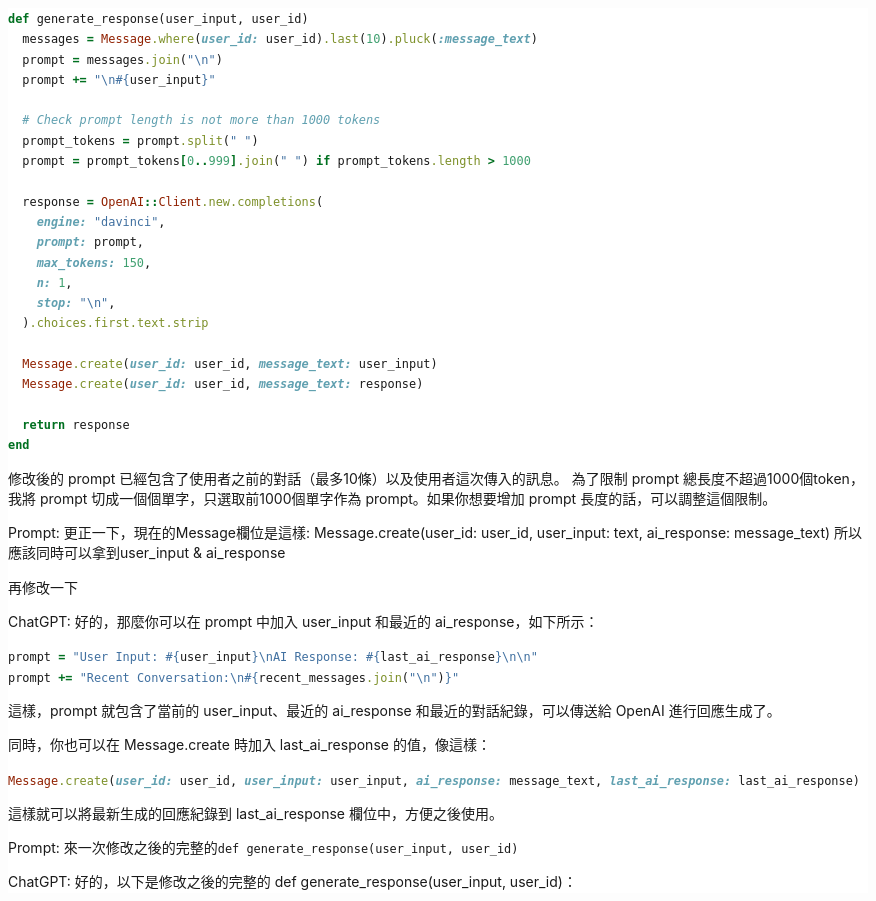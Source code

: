 ```ruby
def generate_response(user_input, user_id)
  messages = Message.where(user_id: user_id).last(10).pluck(:message_text)
  prompt = messages.join("\n")
  prompt += "\n#{user_input}"

  # Check prompt length is not more than 1000 tokens
  prompt_tokens = prompt.split(" ")
  prompt = prompt_tokens[0..999].join(" ") if prompt_tokens.length > 1000

  response = OpenAI::Client.new.completions(
    engine: "davinci",
    prompt: prompt,
    max_tokens: 150,
    n: 1,
    stop: "\n",
  ).choices.first.text.strip

  Message.create(user_id: user_id, message_text: user_input)
  Message.create(user_id: user_id, message_text: response)

  return response
end
```
修改後的 prompt 已經包含了使用者之前的對話（最多10條）以及使用者這次傳入的訊息。
為了限制 prompt 總長度不超過1000個token，我將 prompt 切成一個個單字，只選取前1000個單字作為 prompt。如果你想要增加 prompt 長度的話，可以調整這個限制。

Prompt:
更正一下，現在的Message欄位是這樣:
Message.create(user_id: user_id, user_input: text, ai_response: message_text)
所以應該同時可以拿到user_input & ai_response

再修改一下

ChatGPT:
好的，那麼你可以在 prompt 中加入 user_input 和最近的 ai_response，如下所示：

```ruby
prompt = "User Input: #{user_input}\nAI Response: #{last_ai_response}\n\n"
prompt += "Recent Conversation:\n#{recent_messages.join("\n")}"
```
這樣，prompt 就包含了當前的 user_input、最近的 ai_response 和最近的對話紀錄，可以傳送給 OpenAI 進行回應生成了。

同時，你也可以在 Message.create 時加入 last_ai_response 的值，像這樣：

```ruby
Message.create(user_id: user_id, user_input: user_input, ai_response: message_text, last_ai_response: last_ai_response)
```
這樣就可以將最新生成的回應紀錄到 last_ai_response 欄位中，方便之後使用。

Prompt:
來一次修改之後的完整的`def generate_response(user_input, user_id)`

ChatGPT:
好的，以下是修改之後的完整的 def generate_response(user_input, user_id)：
